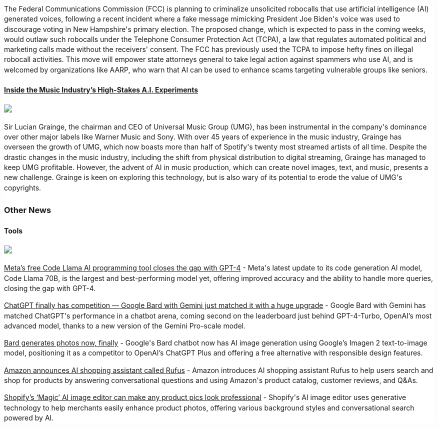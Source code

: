 The Federal Communications Commission (FCC) is planning to criminalize unsolicited robocalls that use artificial intelligence (AI) generated voices, following a recent incident where a fake message mimicking President Joe Biden's voice was used to discourage voting in New Hampshire's primary election. The proposed change, which is expected to pass in the coming weeks, would outlaw such robocalls under the Telephone Consumer Protection Act (TCPA), a law that regulates automated political and marketing calls made without the receivers' consent. The FCC has previously used the TCPA to impose hefty fines on illegal robocall activities. This move will empower state attorneys general to take legal action against spammers who use AI, and is welcomed by organizations like AARP, who warn that AI can be used to enhance scams targeting vulnerable groups like seniors.


#### [Inside the Music Industry’s High-Stakes A.I. Experiments](https://www.newyorker.com/magazine/2024/02/05/inside-the-music-industrys-high-stakes-ai-experiments)
![](https://media.newyorker.com/photos/65b404bb35cf775ef8ebc117/16:9/w_1280,c_limit/240205_r43719web-story.jpg)

Sir Lucian Grainge, the chairman and CEO of Universal Music Group (UMG), has been instrumental in the company's dominance over other major labels like Warner Music and Sony. With over 45 years of experience in the music industry, Grainge has overseen the growth of UMG, which now boasts more than half of Spotify's twenty most streamed artists of all time. Despite the drastic changes in the music industry, including the shift from physical distribution to digital streaming, Grainge has managed to keep UMG profitable. However, the advent of AI in music production, which can create novel images, text, and music, presents a new challenge. Grainge is keen on exploring this technology, but is also wary of its potential to erode the value of UMG's copyrights.



### Other News
#### Tools
![](https://cdn.vox-cdn.com/thumbor/waP9E94tG8X54qXNaL-CvH6FzBo=/0x0:2040x1360/1200x628/filters:focal(1020x680:1021x681)/cdn.vox-cdn.com/uploads/chorus_asset/file/22977155/acastro_211101_1777_meta_0001.jpg)

[Meta’s free Code Llama AI programming tool closes the gap with GPT-4](https://www.theverge.com/2024/1/29/24055011/meta-llama2-code-generator-generative-ai) - Meta's latest update to its code generation AI model, Code Llama 70B, is the largest and best-performing model yet, offering improved accuracy and the ability to handle more queries, closing the gap with GPT-4.

[ChatGPT finally has competition — Google Bard with Gemini just matched it with a huge upgrade](https://www.tomsguide.com/ai/chatgpt-finally-has-competition-google-bard-with-gemini-just-matched-it-with-a-huge-upgrade) - Google Bard with Gemini has matched ChatGPT's performance in a chatbot arena, coming second on the leaderboard just behind GPT-4-Turbo, OpenAI’s most advanced model, thanks to a new version of the Gemini Pro-scale model.

[Bard generates photos now, finally](https://www.theverge.com/2024/2/1/24057438/bard-gemini-imagen-google-ai-image-generation) - Google's Bard chatbot now has AI image generation using Google’s Imagen 2 text-to-image model, positioning it as a competitor to OpenAI’s ChatGPT Plus and offering a free alternative with responsible design features.

[Amazon announces AI shopping assistant called Rufus](https://www.cnbc.com/2024/02/01/amazon-announces-ai-shopping-assistant-called-rufus.html) - Amazon introduces AI shopping assistant Rufus to help users search and shop for products by answering conversational questions and using Amazon's product catalog, customer reviews, and Q&As.

[Shopify’s ‘Magic’ AI image editor can make any product pics look professional](https://www.theverge.com/24056980/shopify-generative-ai-image-editing-search) - Shopify's AI image editor uses generative technology to help merchants easily enhance product photos, offering various background styles and conversational search powered by AI.
